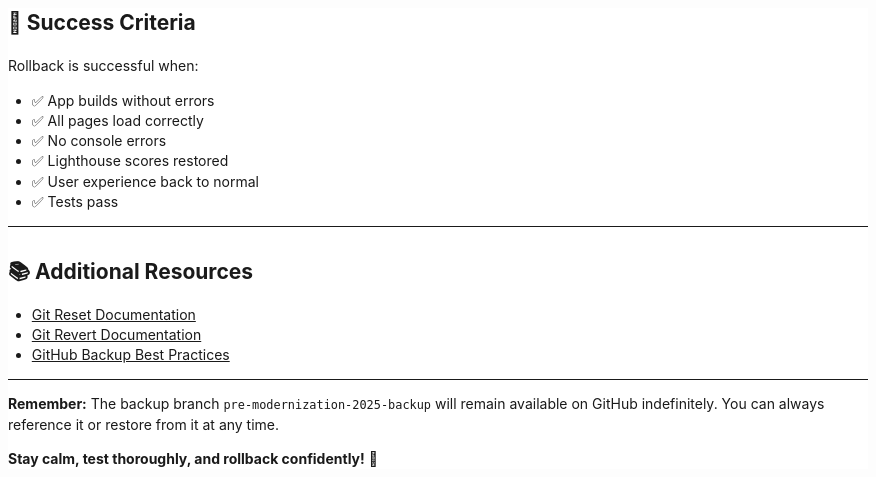 
## 🎯 Success Criteria

Rollback is successful when:

- ✅ App builds without errors
- ✅ All pages load correctly
- ✅ No console errors
- ✅ Lighthouse scores restored
- ✅ User experience back to normal
- ✅ Tests pass

---

## 📚 Additional Resources

- [Git Reset Documentation](https://git-scm.com/docs/git-reset)
- [Git Revert Documentation](https://git-scm.com/docs/git-revert)
- [GitHub Backup Best Practices](https://docs.github.com/en/repositories)

---

**Remember:** The backup branch `pre-modernization-2025-backup` will remain available on GitHub indefinitely. You can always reference it or restore from it at any time.

**Stay calm, test thoroughly, and rollback confidently!** 🚀
